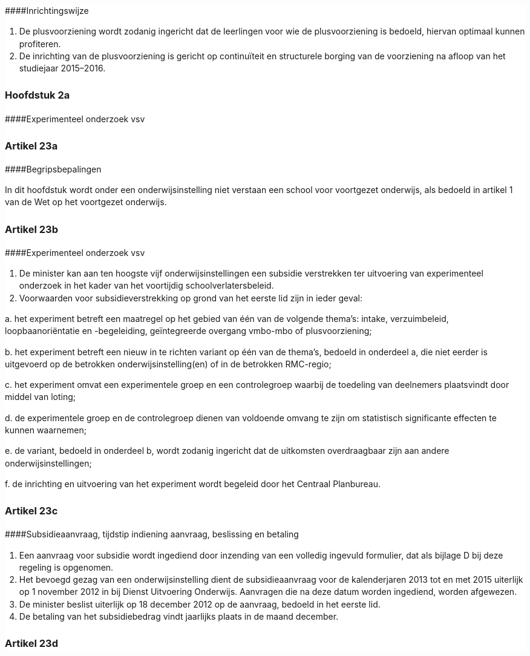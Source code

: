 ####Inrichtingswijze

1.  De plusvoorziening wordt zodanig ingericht dat de leerlingen voor wie de plusvoorziening is bedoeld, hiervan optimaal kunnen profiteren.   
2.  De inrichting van de plusvoorziening is gericht op continuïteit en structurele borging van de voorziening na afloop van het studiejaar 2015–2016.  

### Hoofdstuk  2a  

####Experimenteel onderzoek vsv

### Artikel  23a  

####Begripsbepalingen

In dit hoofdstuk wordt onder een onderwijsinstelling niet verstaan een school voor voortgezet onderwijs, als bedoeld in artikel 1 van de Wet op het voortgezet onderwijs. 

### Artikel  23b  

####Experimenteel onderzoek vsv

1.  De minister kan aan ten hoogste vijf onderwijsinstellingen een subsidie verstrekken ter uitvoering van experimenteel onderzoek in het kader van het voortijdig schoolverlatersbeleid.   
2.  Voorwaarden voor subsidieverstrekking op grond van het eerste lid zijn in ieder geval: 

a. het experiment betreft een maatregel op het gebied van één van de volgende thema’s: intake, verzuimbeleid, loopbaanoriëntatie en -begeleiding, geïntegreerde overgang vmbo-mbo of plusvoorziening;  

b. het experiment betreft een nieuw in te richten variant op één van de thema’s, bedoeld in onderdeel a, die niet eerder is uitgevoerd op de betrokken onderwijsinstelling(en) of in de betrokken RMC-regio;  

c. het experiment omvat een experimentele groep en een controlegroep waarbij de toedeling van deelnemers plaatsvindt door middel van loting;  

d. de experimentele groep en de controlegroep dienen van voldoende omvang te zijn om statistisch significante effecten te kunnen waarnemen;  

e. de variant, bedoeld in onderdeel b, wordt zodanig ingericht dat de uitkomsten overdraagbaar zijn aan andere onderwijsinstellingen;  

f. de inrichting en uitvoering van het experiment wordt begeleid door het Centraal Planbureau.    

### Artikel  23c  

####Subsidieaanvraag, tijdstip indiening aanvraag, beslissing en betaling

1.  Een aanvraag voor subsidie wordt ingediend door inzending van een volledig ingevuld formulier, dat als bijlage D bij deze regeling is opgenomen.   
2.  Het bevoegd gezag van een onderwijsinstelling dient de subsidieaanvraag voor de kalenderjaren 2013 tot en met 2015 uiterlijk op 1 november 2012 in bij Dienst Uitvoering Onderwijs. Aanvragen die na deze datum worden ingediend, worden afgewezen.   
3.  De minister beslist uiterlijk op 18 december 2012 op de aanvraag, bedoeld in het eerste lid.   
4.  De betaling van het subsidiebedrag vindt jaarlijks plaats in de maand december.  

### Artikel  23d  
